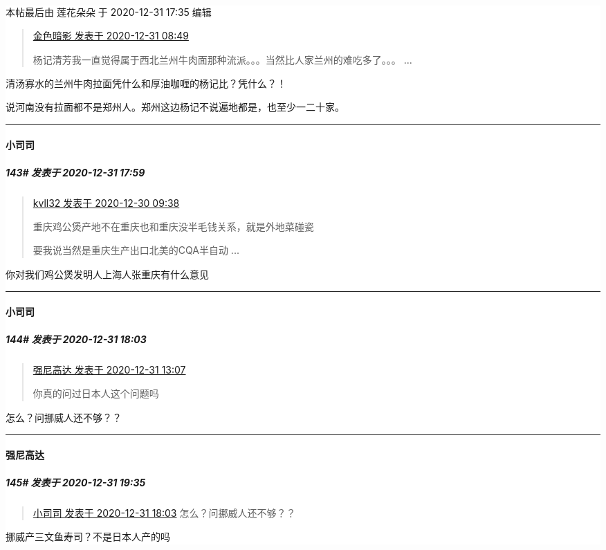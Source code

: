 
 本帖最后由 莲花朵朵 于 2020-12-31 17:35 编辑 
<blockquote><a href="httphttps://bbs.saraba1st.com/2b/forum.php?mod=redirect&amp;goto=findpost&amp;pid=49895142&amp;ptid=1980192" target="_blank">金色暗影 发表于 2020-12-31 08:49</a>

杨记清芳我一直觉得属于西北兰州牛肉面那种流派。。。当然比人家兰州的难吃多了。。。 ...</blockquote>
清汤寡水的兰州牛肉拉面凭什么和厚油咖喱的杨记比？凭什么？！

说河南没有拉面都不是郑州人。郑州这边杨记不说遍地都是，也至少一二十家。







*****

####  小司司  
##### 143#       发表于 2020-12-31 17:59



<blockquote><a href="httphttps://bbs.saraba1st.com/2b/forum.php?mod=redirect&amp;goto=findpost&amp;pid=49885481&amp;ptid=1980192" target="_blank">kvll32 发表于 2020-12-30 09:38</a>

重庆鸡公煲产地不在重庆也和重庆没半毛钱关系，就是外地菜碰瓷

要我说当然是重庆生产出口北美的CQA半自动 ...</blockquote>
你对我们鸡公煲发明人上海人张重庆有什么意见







*****

####  小司司  
##### 144#       发表于 2020-12-31 18:03



<blockquote><a href="httphttps://bbs.saraba1st.com/2b/forum.php?mod=redirect&amp;goto=findpost&amp;pid=49897953&amp;ptid=1980192" target="_blank">强尼高达 发表于 2020-12-31 13:07</a>

你真的问过日本人这个问题吗</blockquote>
怎么？问挪威人还不够？？







*****

####  强尼高达  
##### 145#       发表于 2020-12-31 19:35



<blockquote><a href="httphttps://bbs.saraba1st.com/2b/forum.php?mod=redirect&amp;goto=findpost&amp;pid=49900799&amp;ptid=1980192" target="_blank">小司司 发表于 2020-12-31 18:03</a>
怎么？问挪威人还不够？？</blockquote>
挪威产三文鱼寿司？不是日本人产的吗
